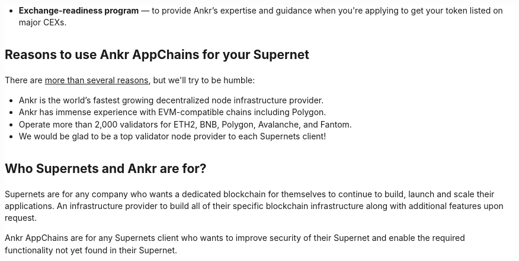 * **Exchange-readiness program** — to provide Ankr’s expertise and guidance when you're applying to get your token listed on major CEXs.

## Reasons to use Ankr AppChains for your Supernet
There are [more than several reasons](https://medium.com/ankr-network/ankr-is-pulling-ahead-in-web3-infrastructure-f14384888862), but we'll try to be humble:
* Ankr is the world’s fastest growing decentralized node infrastructure provider.
* Ankr has immense experience with EVM-compatible chains including Polygon.
* Operate more than 2,000 validators for ETH2, BNB, Polygon, Avalanche, and Fantom.
* We would be glad to be a top validator node provider to each Supernets client!

## Who Supernets and Ankr are for?
Supernets are for any company who wants a dedicated blockchain for themselves to continue to build, launch and scale their applications.
An infrastructure provider to build all of their specific blockchain infrastructure along with additional features upon request.

Ankr AppChains are for any Supernets client who wants to improve security of their Supernet and enable the required functionality not yet found in their Supernet.